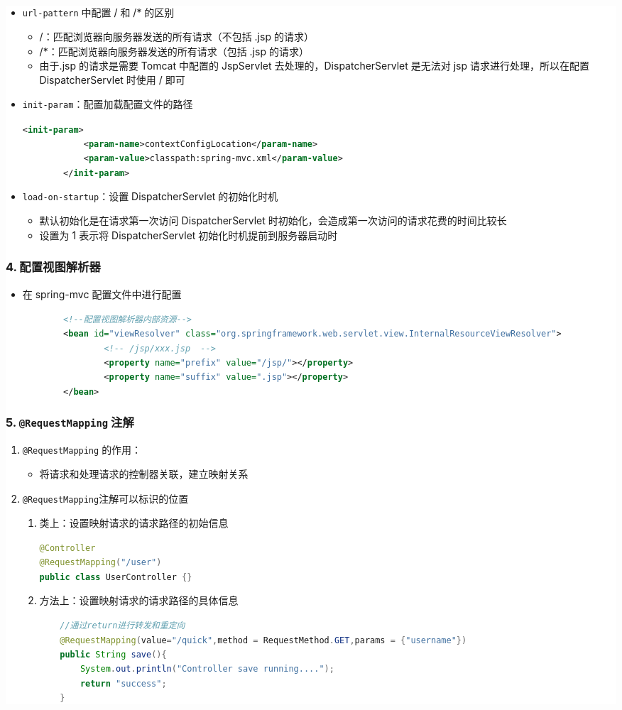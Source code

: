   - `url-pattern` 中配置 / 和 /* 的区别

    - /：匹配浏览器向服务器发送的所有请求（不包括 .jsp 的请求）
    - /*：匹配浏览器向服务器发送的所有请求（包括 .jsp 的请求）
    - 由于.jsp 的请求是需要 Tomcat 中配置的 JspServlet 去处理的，DispatcherServlet 是无法对 jsp 请求进行处理，所以在配置 DispatcherServlet 时使用 / 即可

  - `init-param`：配置加载配置文件的路径

    ```xml
    <init-param>
                <param-name>contextConfigLocation</param-name>
                <param-value>classpath:spring-mvc.xml</param-value>
            </init-param>
    ```

  - `load-on-startup`：设置 DispatcherServlet 的初始化时机

    - 默认初始化是在请求第一次访问 DispatcherServlet  时初始化，会造成第一次访问的请求花费的时间比较长
    - 设置为 1 表示将 DispatcherServlet  初始化时机提前到服务器启动时

### 4. 配置视图解析器

- 在 spring-mvc 配置文件中进行配置

  ```xml
          <!--配置视图解析器内部资源-->
          <bean id="viewResolver" class="org.springframework.web.servlet.view.InternalResourceViewResolver">
                  <!-- /jsp/xxx.jsp  -->
                  <property name="prefix" value="/jsp/"></property>
                  <property name="suffix" value=".jsp"></property>
          </bean>
  ```

### 5. `@RequestMapping` 注解

1. `@RequestMapping` 的作用：

   - 将请求和处理请求的控制器关联，建立映射关系

2. `@RequestMapping`注解可以标识的位置

   1. 类上：设置映射请求的请求路径的初始信息

      ```java
      @Controller
      @RequestMapping("/user")
      public class UserController {}
      ```

   2. 方法上：设置映射请求的请求路径的具体信息

      ```java
          //通过return进行转发和重定向
          @RequestMapping(value="/quick",method = RequestMethod.GET,params = {"username"})
          public String save(){
              System.out.println("Controller save running....");
              return "success";
          }
      ```
